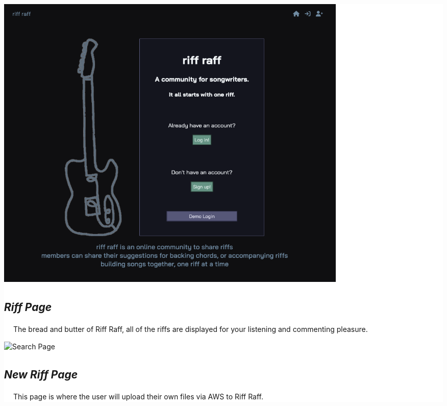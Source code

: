 <img src="./readme_images/HomePage.png" alt='Home Page' width='650'>

<br>

## **_Riff Page_**
&emsp; The bread and butter of Riff Raff, all of the riffs are displayed for your listening and commenting pleasure.

<img src="./readme_images/RiffPage.gif" alt='Search Page' width='650'>

<br>

## **_New Riff Page_**
&emsp;  This page is where the user will upload their own files via AWS to Riff Raff.
